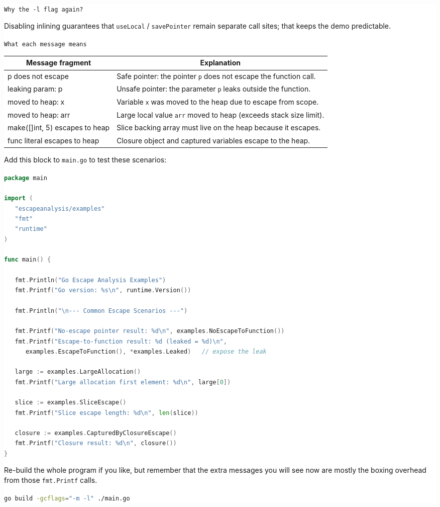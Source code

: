 `Why the -l flag again?`

Disabling inlining guarantees that `useLocal` / `savePointer` remain separate call sites; that keeps the demo predictable.

`What each message means`

| Message fragment                 | Explanation                                                       |
|---------------------------------|-------------------------------------------------------------------|
| p does not escape                | Safe pointer: the pointer `p` does not escape the function call.  |
| leaking param: p                | Unsafe pointer: the parameter `p` leaks outside the function.     |
| moved to heap: x                | Variable `x` was moved to the heap due to escape from scope.      |
| moved to heap: arr              | Large local value `arr` moved to heap (exceeds stack size limit). |
| make([]int, 5) escapes to heap | Slice backing array must live on the heap because it escapes.     |
| func literal escapes to heap    | Closure object and captured variables escape to the heap.         |

Add this block to `main.go` to test these scenarios:

```go
package main

import (
   "escapeanalysis/examples"
   "fmt"
   "runtime"
)

func main() {

   fmt.Println("Go Escape Analysis Examples")
   fmt.Printf("Go version: %s\n", runtime.Version())

   fmt.Println("\n--- Common Escape Scenarios ---")

   fmt.Printf("No-escape pointer result: %d\n", examples.NoEscapeToFunction())
   fmt.Printf("Escape-to-function result: %d (leaked = %d)\n",
      examples.EscapeToFunction(), *examples.Leaked)   // expose the leak

   large := examples.LargeAllocation()
   fmt.Printf("Large allocation first element: %d\n", large[0])

   slice := examples.SliceEscape()
   fmt.Printf("Slice escape length: %d\n", len(slice))

   closure := examples.CapturedByClosureEscape()
   fmt.Printf("Closure result: %d\n", closure())
}
```

Re-build the whole program if you like, but remember that the extra messages you will see now are mostly the boxing overhead
from those `fmt.Printf` calls.
```bash
go build -gcflags="-m -l" ./main.go
```
